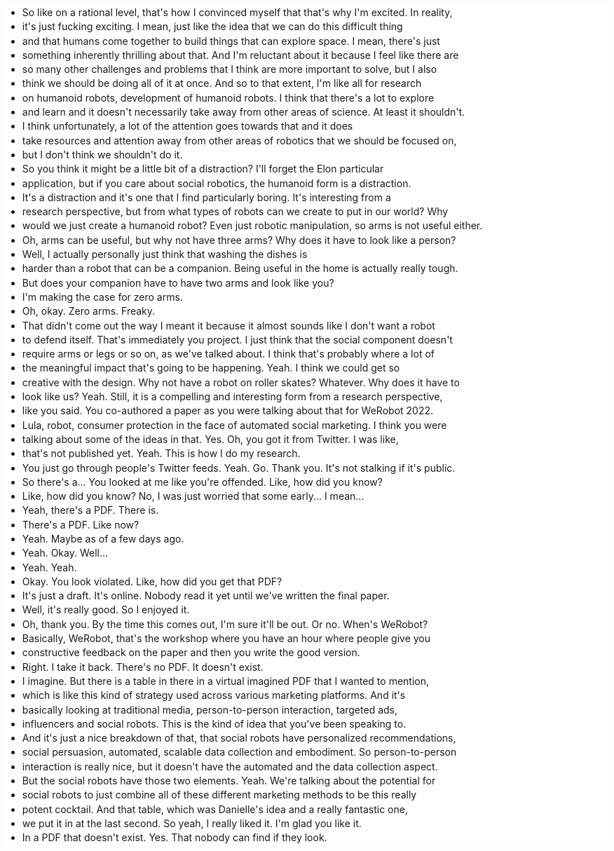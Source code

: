 *  So like on a rational level, that's how I convinced myself that that's why I'm excited. In reality,
*  it's just fucking exciting. I mean, just like the idea that we can do this difficult thing
*  and that humans come together to build things that can explore space. I mean, there's just
*  something inherently thrilling about that. And I'm reluctant about it because I feel like there are
*  so many other challenges and problems that I think are more important to solve, but I also
*  think we should be doing all of it at once. And so to that extent, I'm like all for research
*  on humanoid robots, development of humanoid robots. I think that there's a lot to explore
*  and learn and it doesn't necessarily take away from other areas of science. At least it shouldn't.
*  I think unfortunately, a lot of the attention goes towards that and it does
*  take resources and attention away from other areas of robotics that we should be focused on,
*  but I don't think we shouldn't do it.
*  So you think it might be a little bit of a distraction? I'll forget the Elon particular
*  application, but if you care about social robotics, the humanoid form is a distraction.
*  It's a distraction and it's one that I find particularly boring. It's interesting from a
*  research perspective, but from what types of robots can we create to put in our world? Why
*  would we just create a humanoid robot? Even just robotic manipulation, so arms is not useful either.
*  Oh, arms can be useful, but why not have three arms? Why does it have to look like a person?
*  Well, I actually personally just think that washing the dishes is
*  harder than a robot that can be a companion. Being useful in the home is actually really tough.
*  But does your companion have to have two arms and look like you?
*  I'm making the case for zero arms.
*  Oh, okay. Zero arms. Freaky.
*  That didn't come out the way I meant it because it almost sounds like I don't want a robot
*  to defend itself. That's immediately you project. I just think that the social component doesn't
*  require arms or legs or so on, as we've talked about. I think that's probably where a lot of
*  the meaningful impact that's going to be happening. Yeah. I think we could get so
*  creative with the design. Why not have a robot on roller skates? Whatever. Why does it have to
*  look like us? Yeah. Still, it is a compelling and interesting form from a research perspective,
*  like you said. You co-authored a paper as you were talking about that for WeRobot 2022.
*  Lula, robot, consumer protection in the face of automated social marketing. I think you were
*  talking about some of the ideas in that. Yes. Oh, you got it from Twitter. I was like,
*  that's not published yet. Yeah. This is how I do my research.
*  You just go through people's Twitter feeds. Yeah. Go. Thank you. It's not stalking if it's public.
*  So there's a... You looked at me like you're offended. Like, how did you know?
*  Like, how did you know? No, I was just worried that some early... I mean...
*  Yeah, there's a PDF. There is.
*  There's a PDF. Like now?
*  Yeah. Maybe as of a few days ago.
*  Yeah. Okay. Well...
*  Yeah. Yeah.
*  Okay. You look violated. Like, how did you get that PDF?
*  It's just a draft. It's online. Nobody read it yet until we've written the final paper.
*  Well, it's really good. So I enjoyed it.
*  Oh, thank you. By the time this comes out, I'm sure it'll be out. Or no. When's WeRobot?
*  Basically, WeRobot, that's the workshop where you have an hour where people give you
*  constructive feedback on the paper and then you write the good version.
*  Right. I take it back. There's no PDF. It doesn't exist.
*  I imagine. But there is a table in there in a virtual imagined PDF that I wanted to mention,
*  which is like this kind of strategy used across various marketing platforms. And it's
*  basically looking at traditional media, person-to-person interaction, targeted ads,
*  influencers and social robots. This is the kind of idea that you've been speaking to.
*  And it's just a nice breakdown of that, that social robots have personalized recommendations,
*  social persuasion, automated, scalable data collection and embodiment. So person-to-person
*  interaction is really nice, but it doesn't have the automated and the data collection aspect.
*  But the social robots have those two elements. Yeah. We're talking about the potential for
*  social robots to just combine all of these different marketing methods to be this really
*  potent cocktail. And that table, which was Danielle's idea and a really fantastic one,
*  we put it in at the last second. So yeah, I really liked it. I'm glad you like it.
*  In a PDF that doesn't exist. Yes. That nobody can find if they look.